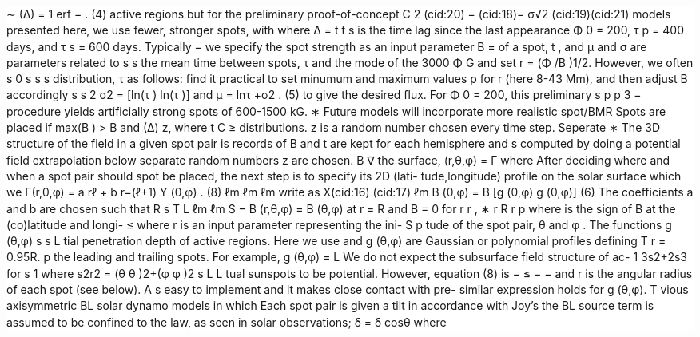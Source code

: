 ∼
(∆) = 1 erf − . (4) active regions but for the preliminary proof-of-concept
C 2 (cid:20) − (cid:18)− σ√2 (cid:19)(cid:21)
models presented here, we use fewer, stronger spots, with
where ∆ = t t s is the time lag since the last appearance Φ 0 = 200, τ p = 400 days, and τ s = 600 days. Typically
− we specify the spot strength as an input parameter B =
of a spot, t , and µ and σ are parameters related to s
s
the mean time between spots, τ and the mode of the 3000 Φ G and set r = (Φ /B )1/2. However, we often
s 0 s s s
distribution, τ as follows: find it practical to set minumum and maximum values
p
for r (here 8-43 Mm), and then adjust B accordingly
s s
2
σ2 = [ln(τ ) ln(τ )] and µ = lnτ +σ2 . (5) to give the desired flux. For Φ 0 = 200, this preliminary
s p p
3 − procedure yields artificially strong spots of 600-1500 kG.
∗ Future models will incorporate more realistic spot/BMR
Spots are placed if max(B ) > B and (∆) z, where
t
C ≥ distributions.
z is a random number chosen every time step. Seperate
∗ The 3D structure of the field in a given spot pair is
records of B and t are kept for each hemisphere and
s
computed by doing a potential field extrapolation below
separate random numbers z are chosen.
B ∇
the surface, (r,θ,φ) = Γ where
After deciding where and when a spot pair should spot
be placed, the next step is to specify its 2D (lati-
tude,longitude) profile on the solar surface which we Γ(r,θ,φ) = a rℓ + b r−(ℓ+1) Y (θ,φ) . (8)
ℓm ℓm ℓm
write as X(cid:16) (cid:17)
ℓm
B (θ,φ) = B [g (θ,φ) g (θ,φ)] (6) The coefficients a and b are chosen such that
R s T L ℓm ℓm
S −
B (r,θ,φ) = B (θ,φ) at r = R and B = 0 for r r ,
∗ r R r p
where is the sign of B at the (co)latitude and longi- ≤
where r is an input parameter representing the ini-
S p
tude of the spot pair, θ and φ . The functions g (θ,φ)
s s L tial penetration depth of active regions. Here we use
and g (θ,φ) are Gaussian or polynomial profiles defining
T r = 0.95R.
p
the leading and trailing spots. For example, g (θ,φ) =
L We do not expect the subsurface field structure of ac-
1 3s2+2s3 for s 1 where s2r2 = (θ θ )2+(φ φ )2
s L L tual sunspots to be potential. However, equation (8) is
− ≤ − −
and r is the angular radius of each spot (see below). A
s easy to implement and it makes close contact with pre-
similar expression holds for g (θ,φ).
T vious axisymmetric BL solar dynamo models in which
Each spot pair is given a tilt in accordance with Joy’s
the BL source term is assumed to be confined to the
law, as seen in solar observations; δ = δ cosθ where